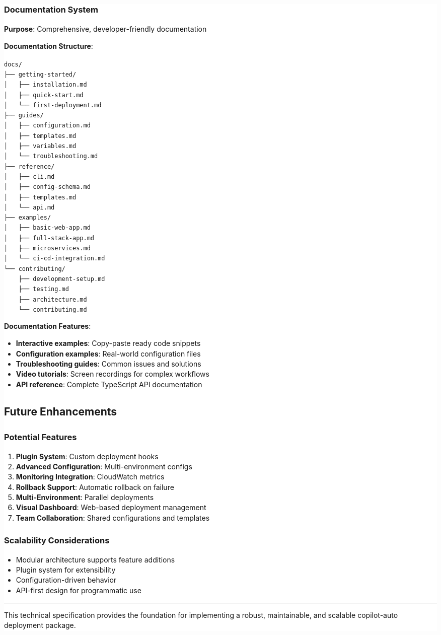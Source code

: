 ### Documentation System
**Purpose**: Comprehensive, developer-friendly documentation

**Documentation Structure**:
```
docs/
├── getting-started/
│   ├── installation.md
│   ├── quick-start.md
│   └── first-deployment.md
├── guides/
│   ├── configuration.md
│   ├── templates.md
│   ├── variables.md
│   └── troubleshooting.md
├── reference/
│   ├── cli.md
│   ├── config-schema.md
│   ├── templates.md
│   └── api.md
├── examples/
│   ├── basic-web-app.md
│   ├── full-stack-app.md
│   ├── microservices.md
│   └── ci-cd-integration.md
└── contributing/
    ├── development-setup.md
    ├── testing.md
    ├── architecture.md
    └── contributing.md
```

**Documentation Features**:
- **Interactive examples**: Copy-paste ready code snippets
- **Configuration examples**: Real-world configuration files
- **Troubleshooting guides**: Common issues and solutions
- **Video tutorials**: Screen recordings for complex workflows
- **API reference**: Complete TypeScript API documentation

## Future Enhancements

### Potential Features
1. **Plugin System**: Custom deployment hooks
2. **Advanced Configuration**: Multi-environment configs
3. **Monitoring Integration**: CloudWatch metrics
4. **Rollback Support**: Automatic rollback on failure
5. **Multi-Environment**: Parallel deployments
6. **Visual Dashboard**: Web-based deployment management
7. **Team Collaboration**: Shared configurations and templates

### Scalability Considerations
- Modular architecture supports feature additions
- Plugin system for extensibility
- Configuration-driven behavior
- API-first design for programmatic use

---

This technical specification provides the foundation for implementing a robust, maintainable, and scalable copilot-auto deployment package.
